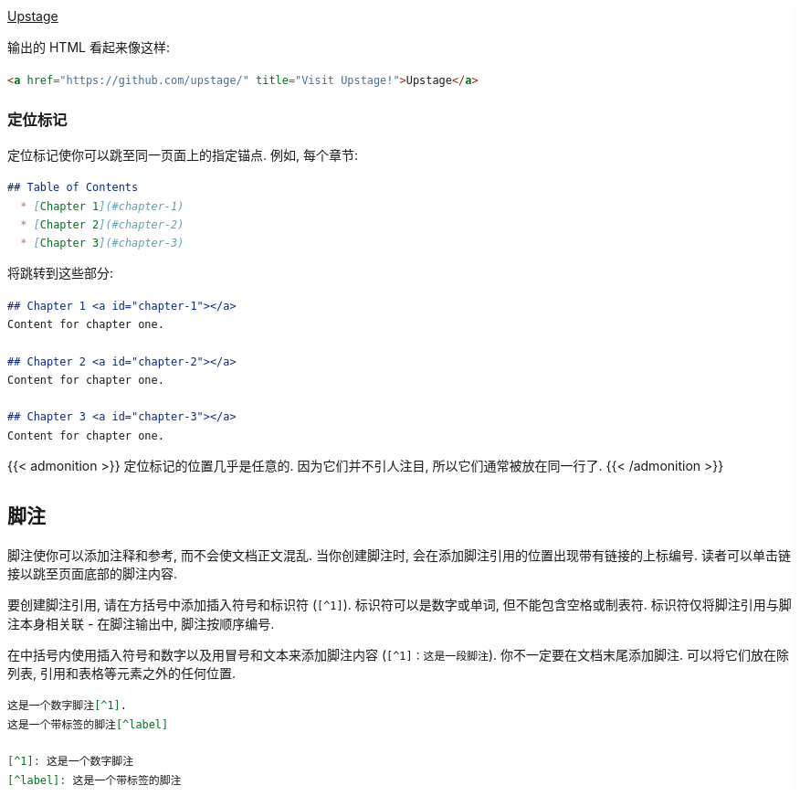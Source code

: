 [Upstage](https://github.com/upstage/ "Visit Upstage!")

输出的 HTML 看起来像这样:

```html
<a href="https://github.com/upstage/" title="Visit Upstage!">Upstage</a>
```

### 定位标记

定位标记使你可以跳至同一页面上的指定锚点. 例如, 每个章节:

```markdown
## Table of Contents
  * [Chapter 1](#chapter-1)
  * [Chapter 2](#chapter-2)
  * [Chapter 3](#chapter-3)
```

将跳转到这些部分:

```markdown
## Chapter 1 <a id="chapter-1"></a>
Content for chapter one.

## Chapter 2 <a id="chapter-2"></a>
Content for chapter one.

## Chapter 3 <a id="chapter-3"></a>
Content for chapter one.
```

{{< admonition >}}
定位标记的位置几乎是任意的. 因为它们并不引人注目, 所以它们通常被放在同一行了.
{{< /admonition >}}

## 脚注

脚注使你可以添加注释和参考, 而不会使文档正文混乱.
当你创建脚注时, 会在添加脚注引用的位置出现带有链接的上标编号.
读者可以单击链接以跳至页面底部的脚注内容.

要创建脚注引用, 请在方括号中添加插入符号和标识符 (`[^1]`).
标识符可以是数字或单词, 但不能包含空格或制表符.
标识符仅将脚注引用与脚注本身相关联 - 在脚注输出中, 脚注按顺序编号.

在中括号内使用插入符号和数字以及用冒号和文本来添加脚注内容 (`[^1]：这是一段脚注`).
你不一定要在文档末尾添加脚注. 可以将它们放在除列表, 引用和表格等元素之外的任何位置.

```markdown
这是一个数字脚注[^1].
这是一个带标签的脚注[^label]

[^1]: 这是一个数字脚注
[^label]: 这是一个带标签的脚注
```


[id]: https://octodex.github.com/images/dojocat.jpg  "The Dojocat"
[id]: https://octodex.github.com/images/dojocat.jpg  "The Dojocat"